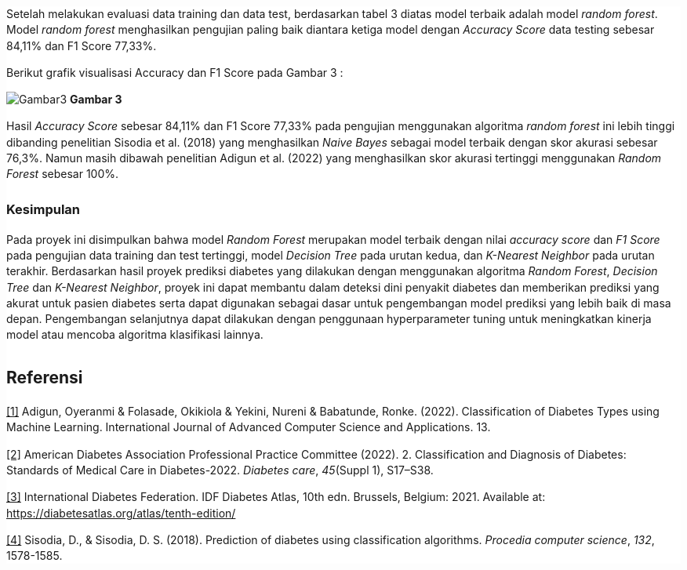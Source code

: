 Setelah melakukan evaluasi data training dan data test, berdasarkan tabel 3 diatas model terbaik adalah model *random forest*. Model *random forest* menghasilkan pengujian paling baik diantara ketiga model dengan *Accuracy Score* data testing sebesar 84,11% dan F1 Score 77,33%. 

Berikut grafik visualisasi Accuracy dan F1 Score pada Gambar 3 : 

![Gambar3](https://i.ibb.co/JnSTFvn/eval.png)
**Gambar 3** 

Hasil *Accuracy Score* sebesar 84,11% dan F1 Score 77,33% pada pengujian menggunakan algoritma *random forest* ini lebih tinggi dibanding penelitian Sisodia et al. (2018) yang menghasilkan *Naive Bayes* sebagai model terbaik dengan skor akurasi sebesar 76,3%. Namun masih dibawah penelitian Adigun et al. (2022) yang menghasilkan skor akurasi tertinggi menggunakan *Random Forest* sebesar 100%.


### Kesimpulan

Pada proyek ini disimpulkan bahwa model *Random Forest* merupakan model terbaik dengan nilai *accuracy score* dan *F1 Score* pada pengujian data training dan test tertinggi, model *Decision Tree* pada urutan kedua, dan *K-Nearest Neighbor* pada urutan terakhir.
Berdasarkan hasil proyek prediksi diabetes yang dilakukan dengan menggunakan algoritma *Random Forest*, *Decision Tree* dan *K-Nearest Neighbor*, proyek ini dapat membantu dalam deteksi dini penyakit diabetes dan memberikan prediksi yang akurat untuk pasien diabetes serta dapat digunakan sebagai dasar untuk pengembangan model prediksi yang lebih baik di masa depan.
Pengembangan selanjutnya dapat dilakukan dengan penggunaan hyperparameter tuning untuk meningkatkan kinerja model atau mencoba algoritma klasifikasi lainnya.


## Referensi 
[[1]](https://www.researchgate.net/publication/364055325_Classification_of_Diabetes_Types_using_Machine_Learning) Adigun, Oyeranmi & Folasade, Okikiola & Yekini, Nureni & Babatunde, Ronke. (2022). Classification of Diabetes Types using Machine Learning. International Journal of Advanced Computer Science and Applications. 13.

[[2]](https://doi.org/10.2337/dc22-S002) American Diabetes Association Professional Practice Committee (2022). 2. Classification and Diagnosis of Diabetes: Standards of Medical Care in Diabetes-2022. _Diabetes care_, _45_(Suppl 1), S17–S38. 

[[3]](https://diabetesatlas.org/atlas/tenth-edition/)  International Diabetes Federation. IDF Diabetes Atlas, 10th edn. Brussels, Belgium: 2021. Available at: https://diabetesatlas.org/atlas/tenth-edition/

[[4]](https://doi.org/10.1016/j.procs.2018.05.122) Sisodia, D., & Sisodia, D. S. (2018). Prediction of diabetes using classification algorithms. _Procedia computer science_, _132_, 1578-1585.
